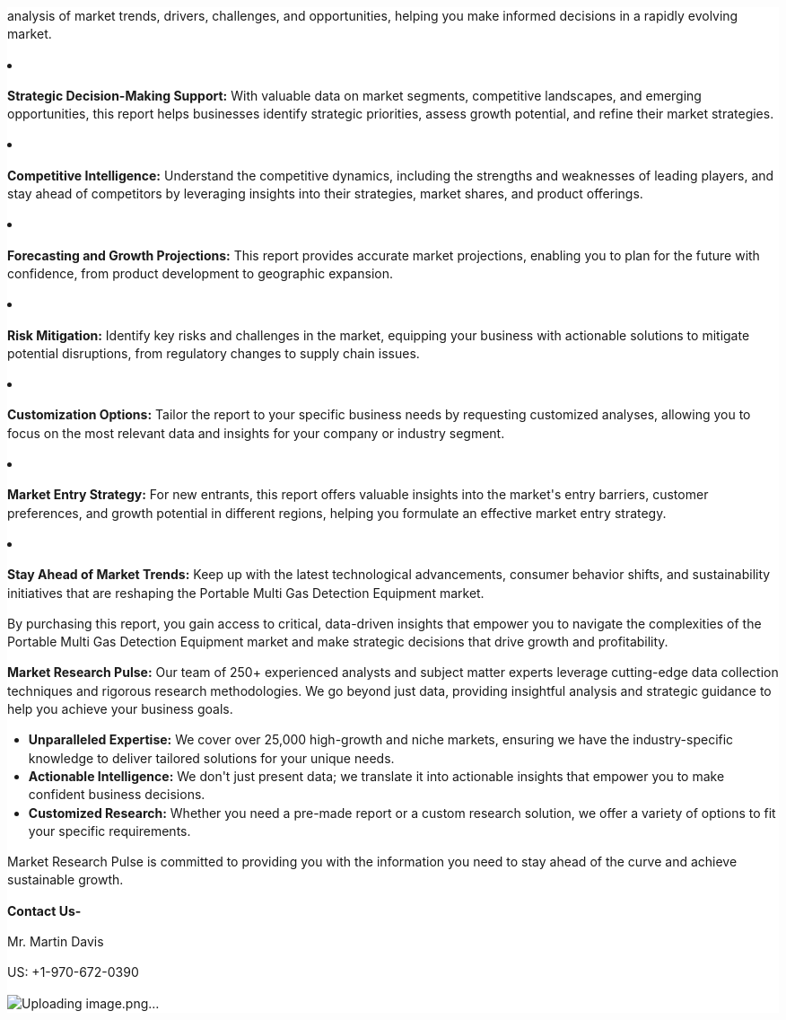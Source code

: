analysis of market trends, drivers, challenges, and opportunities, helping you make informed decisions in a rapidly evolving market.</p></li><li><p><strong>Strategic Decision-Making Support:</strong> With valuable data on market segments, competitive landscapes, and emerging opportunities, this report helps businesses identify strategic priorities, assess growth potential, and refine their market strategies.</p></li><li><p><strong>Competitive Intelligence:</strong> Understand the competitive dynamics, including the strengths and weaknesses of leading players, and stay ahead of competitors by leveraging insights into their strategies, market shares, and product offerings.</p></li><li><p><strong>Forecasting and Growth Projections:</strong> This report provides accurate market projections, enabling you to plan for the future with confidence, from product development to geographic expansion.</p></li><li><p><strong>Risk Mitigation:</strong> Identify key risks and challenges in the market, equipping your business with actionable solutions to mitigate potential disruptions, from regulatory changes to supply chain issues.</p></li><li><p><strong>Customization Options:</strong> Tailor the report to your specific business needs by requesting customized analyses, allowing you to focus on the most relevant data and insights for your company or industry segment.</p></li><li><p><strong>Market Entry Strategy:</strong> For new entrants, this report offers valuable insights into the market's entry barriers, customer preferences, and growth potential in different regions, helping you formulate an effective market entry strategy.</p></li><li><p><strong>Stay Ahead of Market Trends:</strong> Keep up with the latest technological advancements, consumer behavior shifts, and sustainability initiatives that are reshaping the Portable Multi Gas Detection Equipment market.</p></li></ol><p>By purchasing this report, you gain access to critical, data-driven insights that empower you to navigate the complexities of the Portable Multi Gas Detection Equipment market and make strategic decisions that drive growth and profitability.</p><p><strong>Market Research Pulse:</strong>&nbsp;Our team of 250+ experienced analysts and subject matter experts leverage cutting-edge data collection techniques and rigorous research methodologies. We go beyond just data, providing insightful analysis and strategic guidance to help you achieve your business goals.</p><ul><li><strong>Unparalleled Expertise:</strong>&nbsp;We cover over 25,000 high-growth and niche markets, ensuring we have the industry-specific knowledge to deliver tailored solutions for your unique needs.</li><li><strong>Actionable Intelligence:</strong>&nbsp;We don't just present data; we translate it into actionable insights that empower you to make confident business decisions.</li><li><strong>Customized Research:</strong>&nbsp;Whether you need a pre-made report or a custom research solution, we offer a variety of options to fit your specific requirements.</li></ul><p>Market Research Pulse is committed to providing you with the information you need to stay ahead of the curve and achieve sustainable growth.</p><p><strong>Contact Us-</strong></p><p>Mr. Martin Davis</p><p>US: +1-970-672-0390</p>
![Uploading image.png…]()
